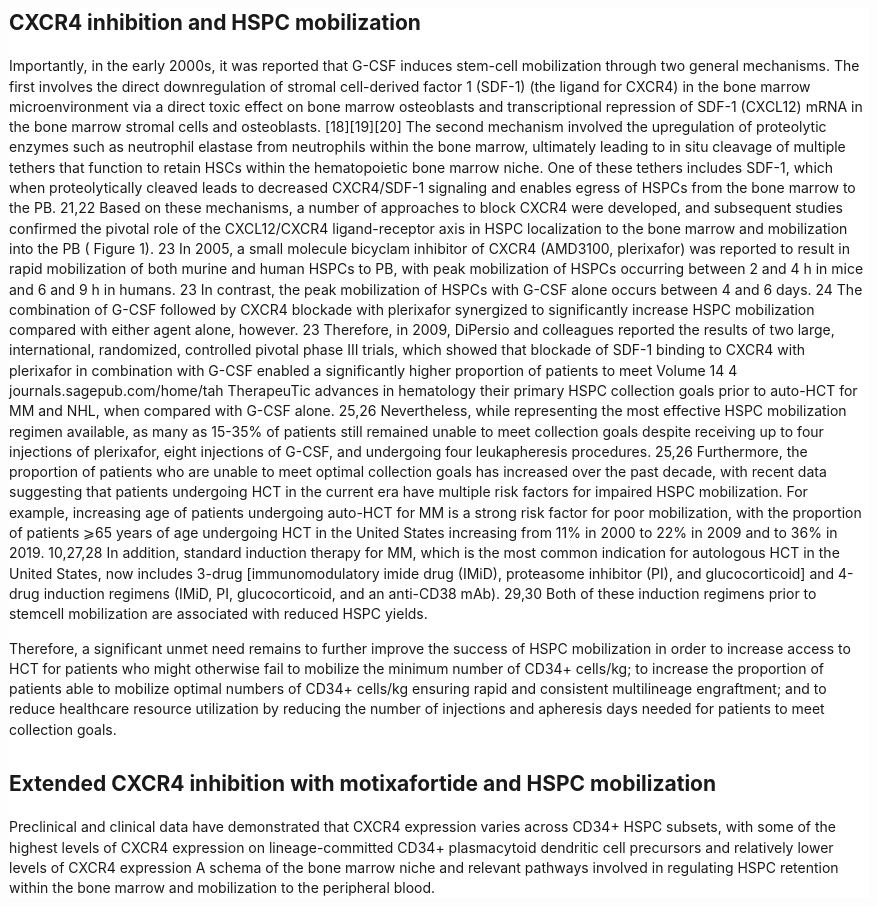 
## CXCR4 inhibition and HSPC mobilization

Importantly, in the early 2000s, it was reported that G-CSF induces stem-cell mobilization through two general mechanisms. The first involves the direct downregulation of stromal cell-derived factor 1 (SDF-1) (the ligand for CXCR4) in the bone marrow microenvironment via a direct toxic effect on bone marrow osteoblasts and transcriptional repression of SDF-1 (CXCL12) mRNA in the bone marrow stromal cells and osteoblasts. [18][19][20] The second mechanism involved the upregulation of proteolytic enzymes such as neutrophil elastase from neutrophils within the bone marrow, ultimately leading to in situ cleavage of multiple tethers that function to retain HSCs within the hematopoietic bone marrow niche. One of these tethers includes SDF-1, which when proteolytically cleaved leads to decreased CXCR4/SDF-1 signaling and enables egress of HSPCs from the bone marrow to the PB. 21,22 Based on these mechanisms, a number of approaches to block CXCR4 were developed, and subsequent studies confirmed the pivotal role of the CXCL12/CXCR4 ligand-receptor axis in HSPC localization to the bone marrow and mobilization into the PB ( Figure 1). 23 In 2005, a small molecule bicyclam inhibitor of CXCR4 (AMD3100, plerixafor) was reported to result in rapid mobilization of both murine and human HSPCs to PB, with peak mobilization of HSPCs occurring between 2 and 4 h in mice and 6 and 9 h in humans. 23 In contrast, the peak mobilization of HSPCs with G-CSF alone occurs between 4 and 6 days. 24 The combination of G-CSF followed by CXCR4 blockade with plerixafor synergized to significantly increase HSPC mobilization compared with either agent alone, however. 23 Therefore, in 2009, DiPersio and colleagues reported the results of two large, international, randomized, controlled pivotal phase III trials, which showed that blockade of SDF-1 binding to CXCR4 with plerixafor in combination with G-CSF enabled a significantly higher proportion of patients to meet Volume 14 4 journals.sagepub.com/home/tah TherapeuTic advances in hematology their primary HSPC collection goals prior to auto-HCT for MM and NHL, when compared with G-CSF alone. 25,26 Nevertheless, while representing the most effective HSPC mobilization regimen available, as many as 15-35% of patients still remained unable to meet collection goals despite receiving up to four injections of plerixafor, eight injections of G-CSF, and undergoing four leukapheresis procedures. 25,26 Furthermore, the proportion of patients who are unable to meet optimal collection goals has increased over the past decade, with recent data suggesting that patients undergoing HCT in the current era have multiple risk factors for impaired HSPC mobilization. For example, increasing age of patients undergoing auto-HCT for MM is a strong risk factor for poor mobilization, with the proportion of patients ⩾65 years of age undergoing HCT in the United States increasing from 11% in 2000 to 22% in 2009 and to 36% in 2019. 10,27,28 In addition, standard induction therapy for MM, which is the most common indication for autologous HCT in the United States, now includes 3-drug [immunomodulatory imide drug (IMiD), proteasome inhibitor (PI), and glucocorticoid] and 4-drug induction regimens (IMiD, PI, glucocorticoid, and an anti-CD38 mAb). 29,30 Both of these induction regimens prior to stemcell mobilization are associated with reduced HSPC yields.

Therefore, a significant unmet need remains to further improve the success of HSPC mobilization in order to increase access to HCT for patients who might otherwise fail to mobilize the minimum number of CD34+ cells/kg; to increase the proportion of patients able to mobilize optimal numbers of CD34+ cells/kg ensuring rapid and consistent multilineage engraftment; and to reduce healthcare resource utilization by reducing the number of injections and apheresis days needed for patients to meet collection goals.


## Extended CXCR4 inhibition with motixafortide and HSPC mobilization

Preclinical and clinical data have demonstrated that CXCR4 expression varies across CD34+ HSPC subsets, with some of the highest levels of CXCR4 expression on lineage-committed CD34+ plasmacytoid dendritic cell precursors and relatively lower levels of CXCR4 expression A schema of the bone marrow niche and relevant pathways involved in regulating HSPC retention within the bone marrow and mobilization to the peripheral blood.
